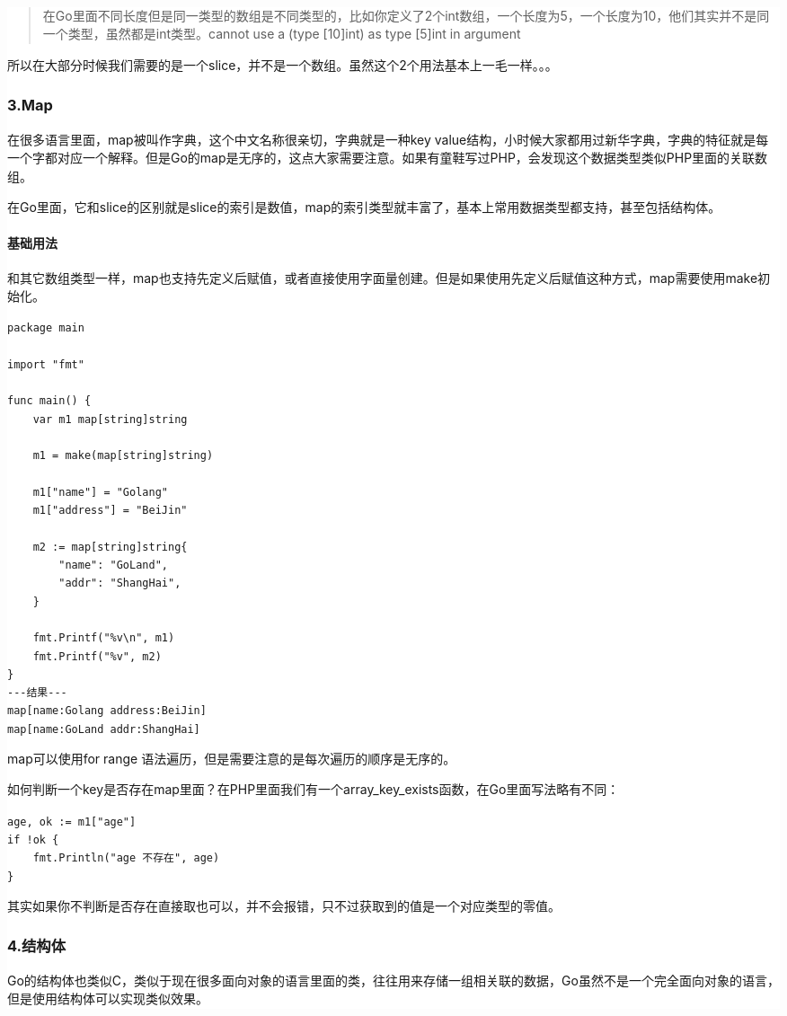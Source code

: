 >在Go里面不同长度但是同一类型的数组是不同类型的，比如你定义了2个int数组，一个长度为5，一个长度为10，他们其实并不是同一个类型，虽然都是int类型。cannot use a (type [10]int) as type [5]int in argument

所以在大部分时候我们需要的是一个slice，并不是一个数组。虽然这个2个用法基本上一毛一样。。。


### 3.Map
在很多语言里面，map被叫作字典，这个中文名称很亲切，字典就是一种key value结构，小时候大家都用过新华字典，字典的特征就是每一个字都对应一个解释。但是Go的map是无序的，这点大家需要注意。如果有童鞋写过PHP，会发现这个数据类型类似PHP里面的关联数组。

在Go里面，它和slice的区别就是slice的索引是数值，map的索引类型就丰富了，基本上常用数据类型都支持，甚至包括结构体。

#### 基础用法
和其它数组类型一样，map也支持先定义后赋值，或者直接使用字面量创建。但是如果使用先定义后赋值这种方式，map需要使用make初始化。
```
package main

import "fmt"

func main() {
	var m1 map[string]string

	m1 = make(map[string]string)

	m1["name"] = "Golang"
	m1["address"] = "BeiJin"

	m2 := map[string]string{
		"name": "GoLand",
		"addr": "ShangHai",
	}

	fmt.Printf("%v\n", m1)
	fmt.Printf("%v", m2)
}
---结果---
map[name:Golang address:BeiJin]
map[name:GoLand addr:ShangHai]
```

map可以使用for range 语法遍历，但是需要注意的是每次遍历的顺序是无序的。

如何判断一个key是否存在map里面？在PHP里面我们有一个array_key_exists函数，在Go里面写法略有不同：
```
age, ok := m1["age"]
if !ok {
    fmt.Println("age 不存在", age)
}
```
其实如果你不判断是否存在直接取也可以，并不会报错，只不过获取到的值是一个对应类型的零值。

### 4.结构体
Go的结构体也类似C，类似于现在很多面向对象的语言里面的类，往往用来存储一组相关联的数据，Go虽然不是一个完全面向对象的语言，但是使用结构体可以实现类似效果。
